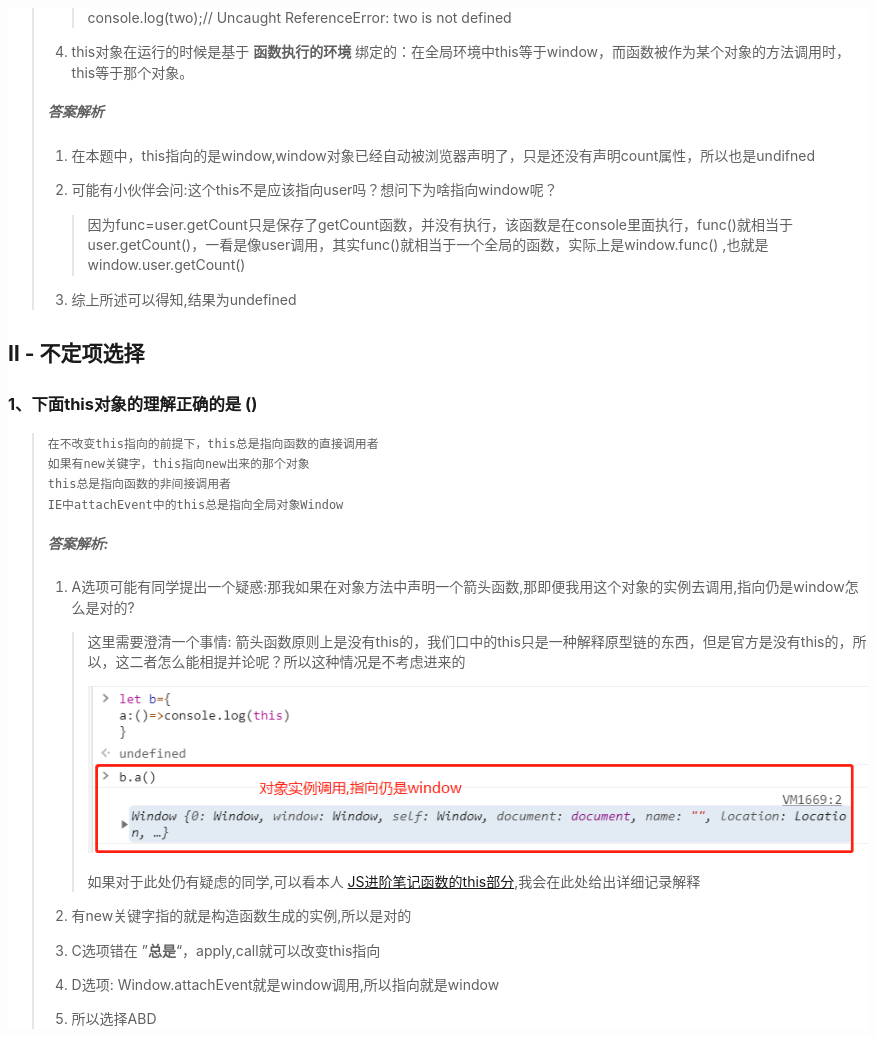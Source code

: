 >   >   console.log(two);// Uncaught ReferenceError: two is not defined
>   >   ```
>
>4. this对象在运行的时候是基于 **函数执行的环境** 绑定的：在全局环境中this等于window，而函数被作为某个对象的方法调用时，this等于那个对象。
>
>##### 答案解析
>
>1. 在本题中，this指向的是window,window对象已经自动被浏览器声明了，只是还没有声明count属性，所以也是undifned
>
>2. 可能有小伙伴会问:这个this不是应该指向user吗？想问下为啥指向window呢？
>
>  >因为func=user.getCount只是保存了getCount函数，并没有执行，该函数是在console里面执行，func()就相当于user.getCount()，一看是像user调用，其实func()就相当于一个全局的函数，实际上是window.func() ,也就是window.user.getCount()  
>
>3. 综上所述可以得知,结果为undefined

## Ⅱ - 不定项选择

### 1、下面this对象的理解正确的是 ()

>```js
>在不改变this指向的前提下，this总是指向函数的直接调用者
>如果有new关键字，this指向new出来的那个对象
>this总是指向函数的非间接调用者
>IE中attachEvent中的this总是指向全局对象Window
>```
>
>##### 答案解析:
>
>1. A选项可能有同学提出一个疑惑:那我如果在对象方法中声明一个箭头函数,那即便我用这个对象的实例去调用,指向仍是window怎么是对的?
>
>   >这里需要澄清一个事情: 箭头函数原则上是没有this的，我们口中的this只是一种解释原型链的东西，但是官方是没有this的，所以，这二者怎么能相提并论呢？所以这种情况是不考虑进来的
>   >
>   >![image-20210907111644631](JavaScript专项练习中的图片/image-20210907111644631.png)
>   >
>   >如果对于此处仍有疑虑的同学,可以看本人   [JS进阶笔记函数的this部分](https://gitee.com/hongjilin/hongs-study-notes/tree/master/%E7%BC%96%E7%A8%8B_%E5%89%8D%E7%AB%AF%E5%BC%80%E5%8F%91%E5%AD%A6%E4%B9%A0%E7%AC%94%E8%AE%B0/HTML+CSS+JS%E5%9F%BA%E7%A1%80%E7%AC%94%E8%AE%B0/JavaScript%E7%AC%94%E8%AE%B0#%E2%85%A4-%E5%87%BD%E6%95%B0%E4%B8%AD%E7%9A%84this),我会在此处给出详细记录解释
>
>2. 有new关键字指的就是构造函数生成的实例,所以是对的
>
>3. C选项错在 ”**总是**“，apply,call就可以改变this指向
>
>4. D选项: Window.attachEvent就是window调用,所以指向就是window
>
>5. 所以选择ABD
